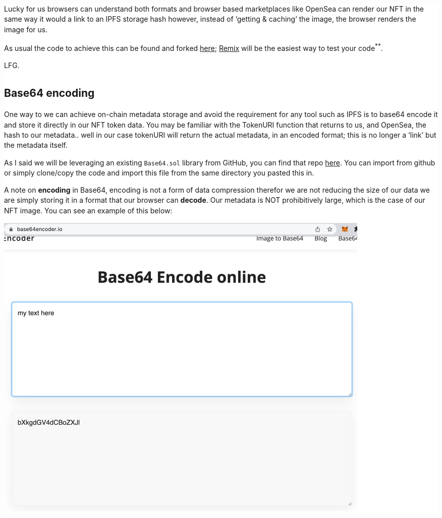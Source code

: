  Lucky for us browsers can understand both formats and browser based marketplaces like OpenSea can render our NFT in the same way it would a link to an IPFS storage hash however, instead of ‘getting & caching’ the image, the browser renders the image for us.
 
 As usual the code to achieve this can be found and forked [here](https://github.com/Park-City-Utah/onChainNFT); [Remix](https://remix.ethereum.org/) will be the easiest way to test your code<sup>**</sup>.

 LFG.


## Base64 encoding
 One way to we can achieve on-chain metadata storage and avoid the requirement for any tool such as IPFS is to base64 encode it and store it directly in our NFT token data. You may be familiar with the TokenURI function that returns to us, and OpenSea, the hash to our metadata.. well in our case tokenURI will return the actual metadata, in an encoded format; this is no longer a ‘link’ but the metadata itself.

 As I said we will be leveraging an existing `Base64.sol` library from GitHub, you can find that repo [here](https://github.com/Brechtpd/base64/blob/main/base64.sol). You can import from github or simply clone/copy the code and import this file from the same directory you pasted this in.

 A note on **encoding** in Base64, encoding is not a form of data compression therefor we are not reducing the size of our data we are simply storing it in a format that our browser can **decode**. Our metadata is NOT prohibitively large, which is the case of our NFT image. You can see an example of this below:

 ![](./How-To-Create-Onchain-NFTs-with-Solidity/base64encoder.io.png)
